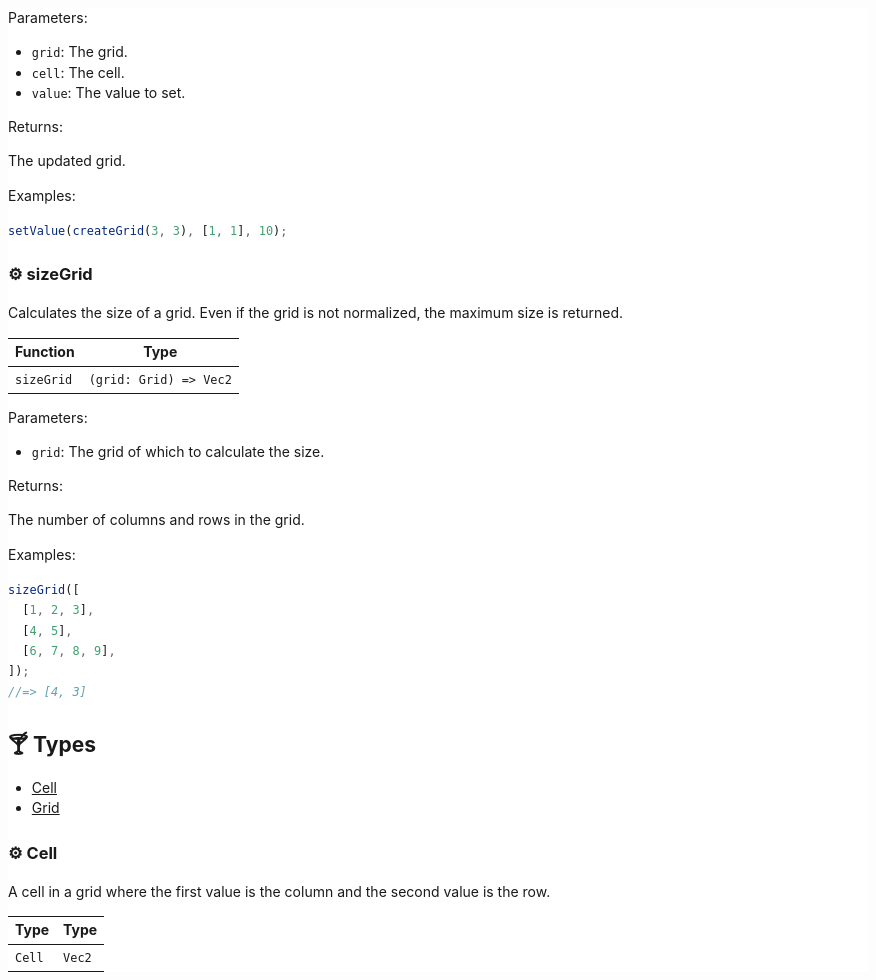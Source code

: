 Parameters:

* `grid`: The grid.
* `cell`: The cell.
* `value`: The value to set.


Returns:

The updated grid.

Examples:

```ts
setValue(createGrid(3, 3), [1, 1], 10);
```


### :gear: sizeGrid

Calculates the size of a grid. Even if the grid is not normalized, the maximum size is returned.

| Function | Type |
| ---------- | ---------- |
| `sizeGrid` | `(grid: Grid) => Vec2` |

Parameters:

* `grid`: The grid of which to calculate the size.


Returns:

The number of columns and rows in the grid.

Examples:

```ts
sizeGrid([
  [1, 2, 3],
  [4, 5],
  [6, 7, 8, 9],
]);
//=> [4, 3]
```




## :cocktail: Types

- [Cell](#gear-cell)
- [Grid](#gear-grid)

### :gear: Cell

A cell in a grid where the first value is the column and the second value is the row.

| Type | Type |
| ---------- | ---------- |
| `Cell` | `Vec2` |

